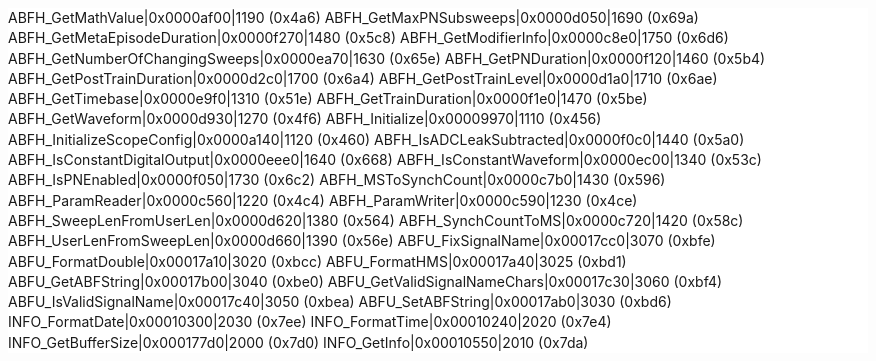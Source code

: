 ABFH_GetMathValue|0x0000af00|1190 (0x4a6)
ABFH_GetMaxPNSubsweeps|0x0000d050|1690 (0x69a)
ABFH_GetMetaEpisodeDuration|0x0000f270|1480 (0x5c8)
ABFH_GetModifierInfo|0x0000c8e0|1750 (0x6d6)
ABFH_GetNumberOfChangingSweeps|0x0000ea70|1630 (0x65e)
ABFH_GetPNDuration|0x0000f120|1460 (0x5b4)
ABFH_GetPostTrainDuration|0x0000d2c0|1700 (0x6a4)
ABFH_GetPostTrainLevel|0x0000d1a0|1710 (0x6ae)
ABFH_GetTimebase|0x0000e9f0|1310 (0x51e)
ABFH_GetTrainDuration|0x0000f1e0|1470 (0x5be)
ABFH_GetWaveform|0x0000d930|1270 (0x4f6)
ABFH_Initialize|0x00009970|1110 (0x456)
ABFH_InitializeScopeConfig|0x0000a140|1120 (0x460)
ABFH_IsADCLeakSubtracted|0x0000f0c0|1440 (0x5a0)
ABFH_IsConstantDigitalOutput|0x0000eee0|1640 (0x668)
ABFH_IsConstantWaveform|0x0000ec00|1340 (0x53c)
ABFH_IsPNEnabled|0x0000f050|1730 (0x6c2)
ABFH_MSToSynchCount|0x0000c7b0|1430 (0x596)
ABFH_ParamReader|0x0000c560|1220 (0x4c4)
ABFH_ParamWriter|0x0000c590|1230 (0x4ce)
ABFH_SweepLenFromUserLen|0x0000d620|1380 (0x564)
ABFH_SynchCountToMS|0x0000c720|1420 (0x58c)
ABFH_UserLenFromSweepLen|0x0000d660|1390 (0x56e)
ABFU_FixSignalName|0x00017cc0|3070 (0xbfe)
ABFU_FormatDouble|0x00017a10|3020 (0xbcc)
ABFU_FormatHMS|0x00017a40|3025 (0xbd1)
ABFU_GetABFString|0x00017b00|3040 (0xbe0)
ABFU_GetValidSignalNameChars|0x00017c30|3060 (0xbf4)
ABFU_IsValidSignalName|0x00017c40|3050 (0xbea)
ABFU_SetABFString|0x00017ab0|3030 (0xbd6)
INFO_FormatDate|0x00010300|2030 (0x7ee)
INFO_FormatTime|0x00010240|2020 (0x7e4)
INFO_GetBufferSize|0x000177d0|2000 (0x7d0)
INFO_GetInfo|0x00010550|2010 (0x7da)
